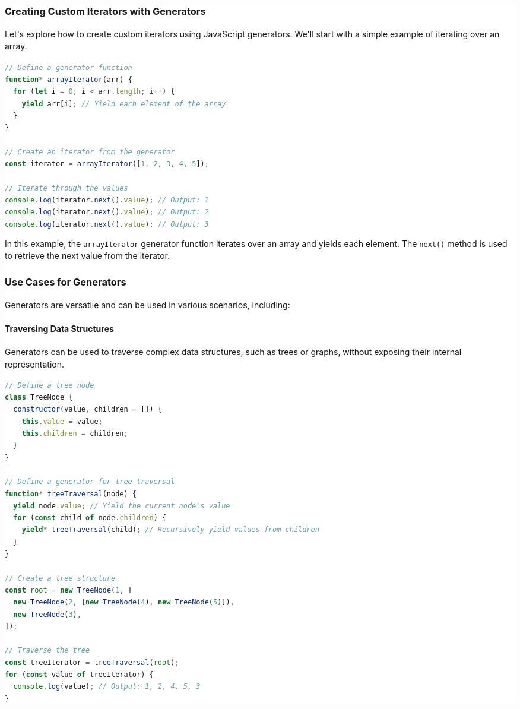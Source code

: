 ### Creating Custom Iterators with Generators

Let's explore how to create custom iterators using JavaScript generators. We'll start with a simple example of iterating over an array.

```javascript
// Define a generator function
function* arrayIterator(arr) {
  for (let i = 0; i < arr.length; i++) {
    yield arr[i]; // Yield each element of the array
  }
}

// Create an iterator from the generator
const iterator = arrayIterator([1, 2, 3, 4, 5]);

// Iterate through the values
console.log(iterator.next().value); // Output: 1
console.log(iterator.next().value); // Output: 2
console.log(iterator.next().value); // Output: 3
```

In this example, the `arrayIterator` generator function iterates over an array and yields each element. The `next()` method is used to retrieve the next value from the iterator.

### Use Cases for Generators

Generators are versatile and can be used in various scenarios, including:

#### Traversing Data Structures

Generators can be used to traverse complex data structures, such as trees or graphs, without exposing their internal representation.

```javascript
// Define a tree node
class TreeNode {
  constructor(value, children = []) {
    this.value = value;
    this.children = children;
  }
}

// Define a generator for tree traversal
function* treeTraversal(node) {
  yield node.value; // Yield the current node's value
  for (const child of node.children) {
    yield* treeTraversal(child); // Recursively yield values from children
  }
}

// Create a tree structure
const root = new TreeNode(1, [
  new TreeNode(2, [new TreeNode(4), new TreeNode(5)]),
  new TreeNode(3),
]);

// Traverse the tree
const treeIterator = treeTraversal(root);
for (const value of treeIterator) {
  console.log(value); // Output: 1, 2, 4, 5, 3
}
```
